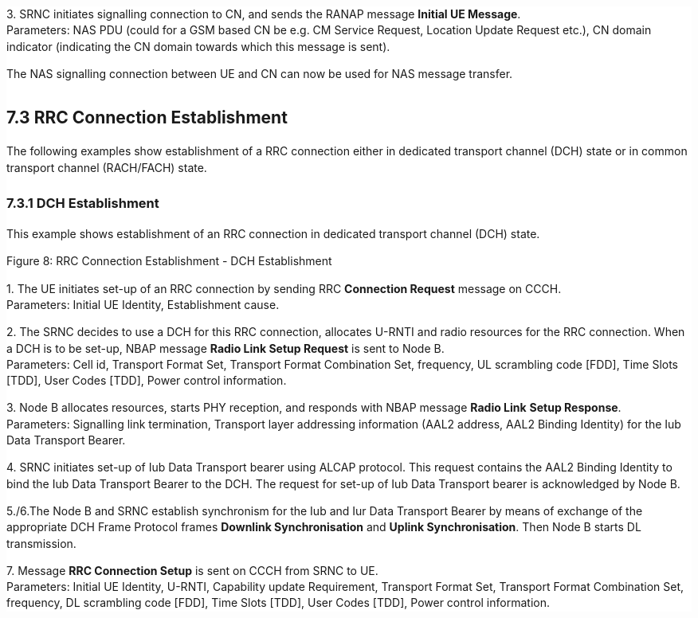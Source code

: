 3\. SRNC initiates signalling connection to CN, and sends the RANAP
message **Initial UE Message**.\
Parameters: NAS PDU (could for a GSM based CN be e.g. CM Service
Request, Location Update Request etc.), CN domain indicator (indicating
the CN domain towards which this message is sent).

The NAS signalling connection between UE and CN can now be used for NAS
message transfer.

7.3 RRC Connection Establishment
--------------------------------

The following examples show establishment of a RRC connection either in
dedicated transport channel (DCH) state or in common transport channel
(RACH/FACH) state.

### 7.3.1 DCH Establishment

This example shows establishment of an RRC connection in dedicated
transport channel (DCH) state.

Figure 8: RRC Connection Establishment - DCH Establishment

1\. The UE initiates set-up of an RRC connection by sending RRC
**Connection Request** message on CCCH.\
Parameters: Initial UE Identity, Establishment cause.

2\. The SRNC decides to use a DCH for this RRC connection, allocates
U-RNTI and radio resources for the RRC connection. When a DCH is to be
set-up, NBAP message **Radio Link Setup Request** is sent to Node B.\
Parameters: Cell id, Transport Format Set, Transport Format Combination
Set, frequency, UL scrambling code \[FDD\], Time Slots \[TDD\], User
Codes \[TDD\], Power control information.

3\. Node B allocates resources, starts PHY reception, and responds with
NBAP message **Radio Link** **Setup Response**.\
Parameters: Signalling link termination, Transport layer addressing
information (AAL2 address, AAL2 Binding Identity) for the Iub Data
Transport Bearer.

4\. SRNC initiates set-up of Iub Data Transport bearer using ALCAP
protocol. This request contains the AAL2 Binding Identity to bind the
Iub Data Transport Bearer to the DCH. The request for set-up of Iub Data
Transport bearer is acknowledged by Node B.

5./6.The Node B and SRNC establish synchronism for the Iub and Iur Data
Transport Bearer by means of exchange of the appropriate DCH Frame
Protocol frames **Downlink Synchronisation** and **Uplink
Synchronisation**. Then Node B starts DL transmission.

7\. Message **RRC Connection Setup** is sent on CCCH from SRNC to UE.\
Parameters: Initial UE Identity, U-RNTI, Capability update Requirement,
Transport Format Set, Transport Format Combination Set, frequency, DL
scrambling code \[FDD\], Time Slots \[TDD\], User Codes \[TDD\], Power
control information.
